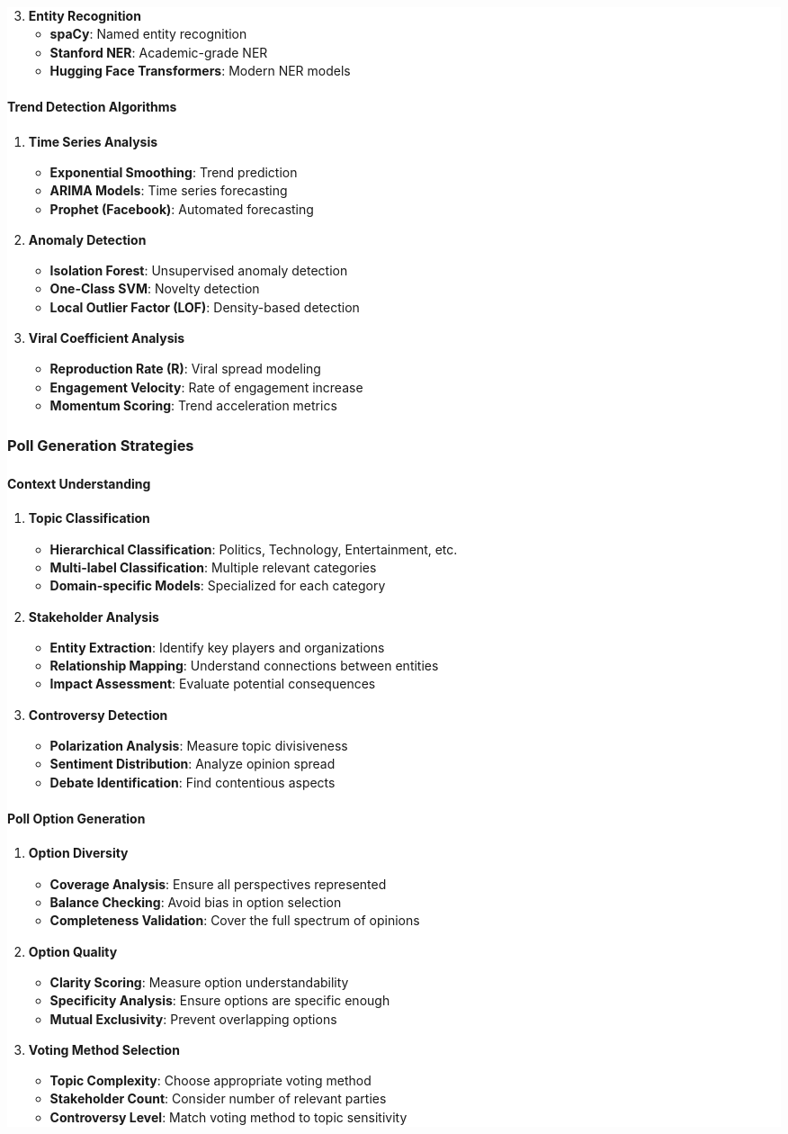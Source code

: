 3. **Entity Recognition**
   - **spaCy**: Named entity recognition
   - **Stanford NER**: Academic-grade NER
   - **Hugging Face Transformers**: Modern NER models

#### **Trend Detection Algorithms**
1. **Time Series Analysis**
   - **Exponential Smoothing**: Trend prediction
   - **ARIMA Models**: Time series forecasting
   - **Prophet (Facebook)**: Automated forecasting

2. **Anomaly Detection**
   - **Isolation Forest**: Unsupervised anomaly detection
   - **One-Class SVM**: Novelty detection
   - **Local Outlier Factor (LOF)**: Density-based detection

3. **Viral Coefficient Analysis**
   - **Reproduction Rate (R)**: Viral spread modeling
   - **Engagement Velocity**: Rate of engagement increase
   - **Momentum Scoring**: Trend acceleration metrics

### **Poll Generation Strategies**

#### **Context Understanding**
1. **Topic Classification**
   - **Hierarchical Classification**: Politics, Technology, Entertainment, etc.
   - **Multi-label Classification**: Multiple relevant categories
   - **Domain-specific Models**: Specialized for each category

2. **Stakeholder Analysis**
   - **Entity Extraction**: Identify key players and organizations
   - **Relationship Mapping**: Understand connections between entities
   - **Impact Assessment**: Evaluate potential consequences

3. **Controversy Detection**
   - **Polarization Analysis**: Measure topic divisiveness
   - **Sentiment Distribution**: Analyze opinion spread
   - **Debate Identification**: Find contentious aspects

#### **Poll Option Generation**
1. **Option Diversity**
   - **Coverage Analysis**: Ensure all perspectives represented
   - **Balance Checking**: Avoid bias in option selection
   - **Completeness Validation**: Cover the full spectrum of opinions

2. **Option Quality**
   - **Clarity Scoring**: Measure option understandability
   - **Specificity Analysis**: Ensure options are specific enough
   - **Mutual Exclusivity**: Prevent overlapping options

3. **Voting Method Selection**
   - **Topic Complexity**: Choose appropriate voting method
   - **Stakeholder Count**: Consider number of relevant parties
   - **Controversy Level**: Match voting method to topic sensitivity
